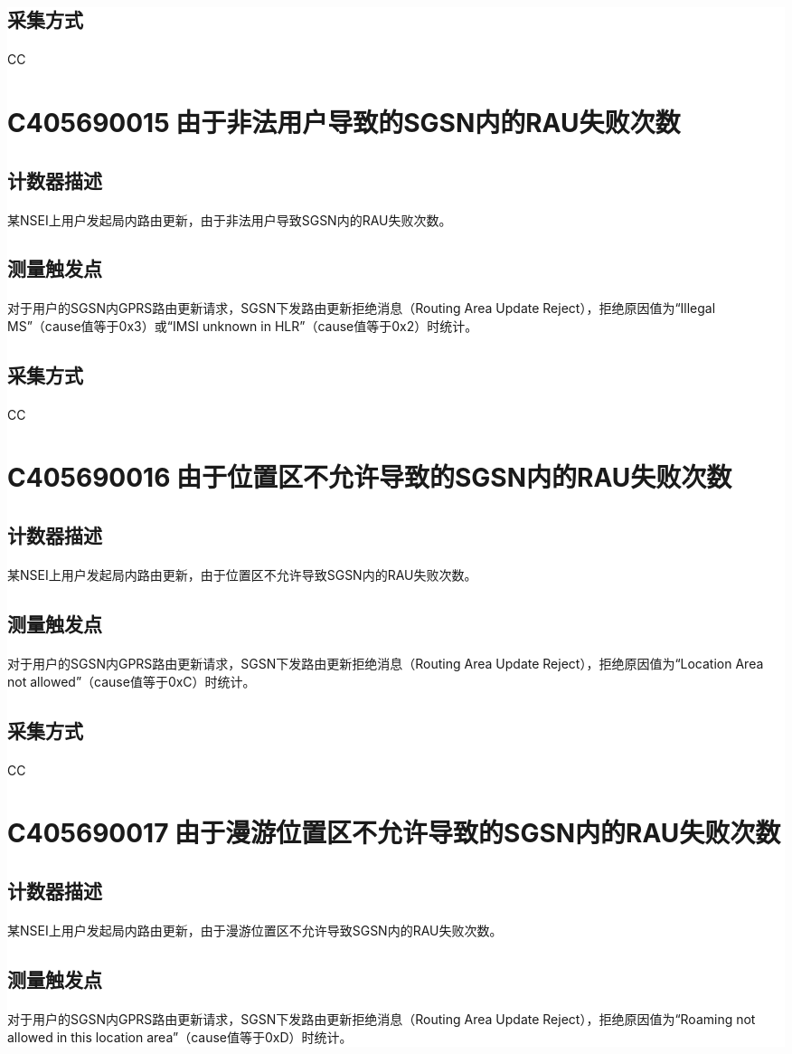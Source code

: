 
## 采集方式 
CC 


# C405690015 由于非法用户导致的SGSN内的RAU失败次数 


## 计数器描述 
某NSEI上用户发起局内路由更新，由于非法用户导致SGSN内的RAU失败次数。 


## 测量触发点 
对于用户的SGSN内GPRS路由更新请求，SGSN下发路由更新拒绝消息（Routing
Area Update Reject），拒绝原因值为“Illegal MS”（cause值等于0x3）或“IMSI unknown
in HLR”（cause值等于0x2）时统计。 


## 采集方式 
CC 


# C405690016 由于位置区不允许导致的SGSN内的RAU失败次数 


## 计数器描述 
某NSEI上用户发起局内路由更新，由于位置区不允许导致SGSN内的RAU失败次数。 


## 测量触发点 
对于用户的SGSN内GPRS路由更新请求，SGSN下发路由更新拒绝消息（Routing
Area Update Reject），拒绝原因值为“Location Area not allowed”（cause值等于0xC）时统计。 


## 采集方式 
CC 


# C405690017 由于漫游位置区不允许导致的SGSN内的RAU失败次数 


## 计数器描述 
某NSEI上用户发起局内路由更新，由于漫游位置区不允许导致SGSN内的RAU失败次数。 


## 测量触发点 
对于用户的SGSN内GPRS路由更新请求，SGSN下发路由更新拒绝消息（Routing
Area Update Reject），拒绝原因值为“Roaming not allowed in this location area”（cause值等于0xD）时统计。 
